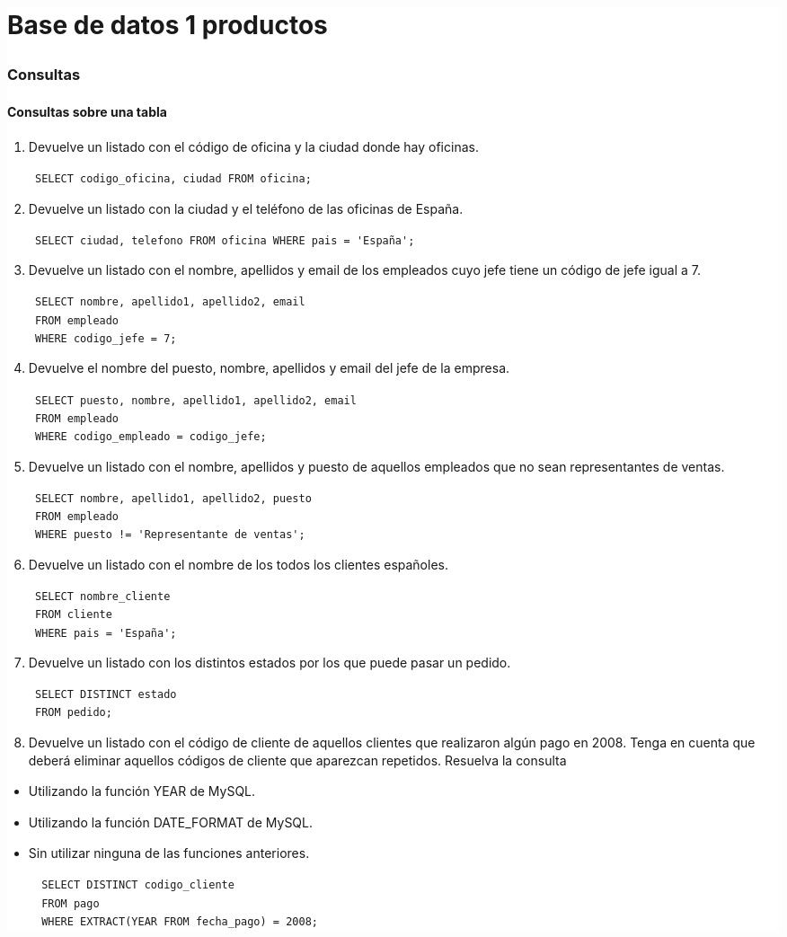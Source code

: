# Base de datos 1 productos

### Consultas

#### Consultas sobre una tabla 

1. Devuelve un listado con el código de oficina y la ciudad donde hay oficinas.
    
        SELECT codigo_oficina, ciudad FROM oficina;

2. Devuelve un listado con la ciudad y el teléfono de las oficinas de España.

        SELECT ciudad, telefono FROM oficina WHERE pais = 'España';

3. Devuelve un listado con el nombre, apellidos y email de los empleados cuyo jefe tiene un código de jefe igual a 7.

        SELECT nombre, apellido1, apellido2, email 
        FROM empleado 
        WHERE codigo_jefe = 7;

4. Devuelve el nombre del puesto, nombre, apellidos y email del jefe de la empresa.

        SELECT puesto, nombre, apellido1, apellido2, email 
        FROM empleado 
        WHERE codigo_empleado = codigo_jefe;

5. Devuelve un listado con el nombre, apellidos y puesto de aquellos empleados que no sean representantes de ventas.

        SELECT nombre, apellido1, apellido2, puesto 
        FROM empleado 
        WHERE puesto != 'Representante de ventas';

6. Devuelve un listado con el nombre de los todos los clientes españoles.

        SELECT nombre_cliente 
        FROM cliente 
        WHERE pais = 'España';

7. Devuelve un listado con los distintos estados por los que puede pasar un pedido.

        SELECT DISTINCT estado 
        FROM pedido;

8. Devuelve un listado con el código de cliente de aquellos clientes que realizaron algún pago en 2008. Tenga en cuenta que deberá eliminar aquellos códigos de cliente que aparezcan repetidos. Resuelva la consulta

- Utilizando la función YEAR de MySQL.

- Utilizando la función DATE_FORMAT de MySQL.

- Sin utilizar ninguna de las funciones anteriores.

        SELECT DISTINCT codigo_cliente 
        FROM pago 
        WHERE EXTRACT(YEAR FROM fecha_pago) = 2008;
